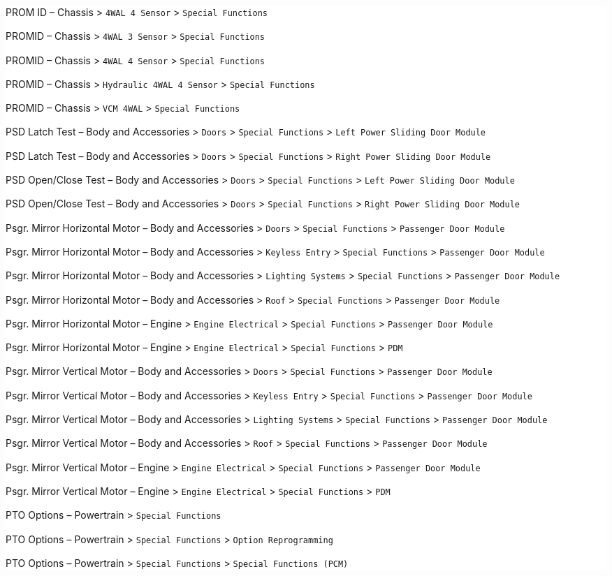 PROM ID – Chassis > `4WAL 4 Sensor` > `Special Functions`

PROMID – Chassis > `4WAL 3 Sensor` > `Special Functions`

PROMID – Chassis > `4WAL 4 Sensor` > `Special Functions`

PROMID – Chassis > `Hydraulic 4WAL 4 Sensor` > `Special Functions`

PROMID – Chassis > `VCM 4WAL` > `Special Functions`

PSD Latch Test – Body and Accessories > `Doors` > `Special Functions` > `Left Power Sliding Door Module`

PSD Latch Test – Body and Accessories > `Doors` > `Special Functions` > `Right Power Sliding Door Module`

PSD Open/Close Test – Body and Accessories > `Doors` > `Special Functions` > `Left Power Sliding Door Module`

PSD Open/Close Test – Body and Accessories > `Doors` > `Special Functions` > `Right Power Sliding Door Module`

Psgr. Mirror Horizontal Motor – Body and Accessories > `Doors` > `Special Functions` > `Passenger Door Module`

Psgr. Mirror Horizontal Motor – Body and Accessories > `Keyless Entry` > `Special Functions` > `Passenger Door Module`

Psgr. Mirror Horizontal Motor – Body and Accessories > `Lighting Systems` > `Special Functions` > `Passenger Door Module`

Psgr. Mirror Horizontal Motor – Body and Accessories > `Roof` > `Special Functions` > `Passenger Door Module`

Psgr. Mirror Horizontal Motor – Engine > `Engine Electrical` > `Special Functions` > `Passenger Door Module`

Psgr. Mirror Horizontal Motor – Engine > `Engine Electrical` > `Special Functions` > `PDM`

Psgr. Mirror Vertical Motor – Body and Accessories > `Doors` > `Special Functions` > `Passenger Door Module`

Psgr. Mirror Vertical Motor – Body and Accessories > `Keyless Entry` > `Special Functions` > `Passenger Door Module`

Psgr. Mirror Vertical Motor – Body and Accessories > `Lighting Systems` > `Special Functions` > `Passenger Door Module`

Psgr. Mirror Vertical Motor – Body and Accessories > `Roof` > `Special Functions` > `Passenger Door Module`

Psgr. Mirror Vertical Motor – Engine > `Engine Electrical` > `Special Functions` > `Passenger Door Module`

Psgr. Mirror Vertical Motor – Engine > `Engine Electrical` > `Special Functions` > `PDM`

PTO Options – Powertrain > `Special Functions`

PTO Options – Powertrain > `Special Functions` > `Option Reprogramming`

PTO Options – Powertrain > `Special Functions` > `Special Functions (PCM)`
